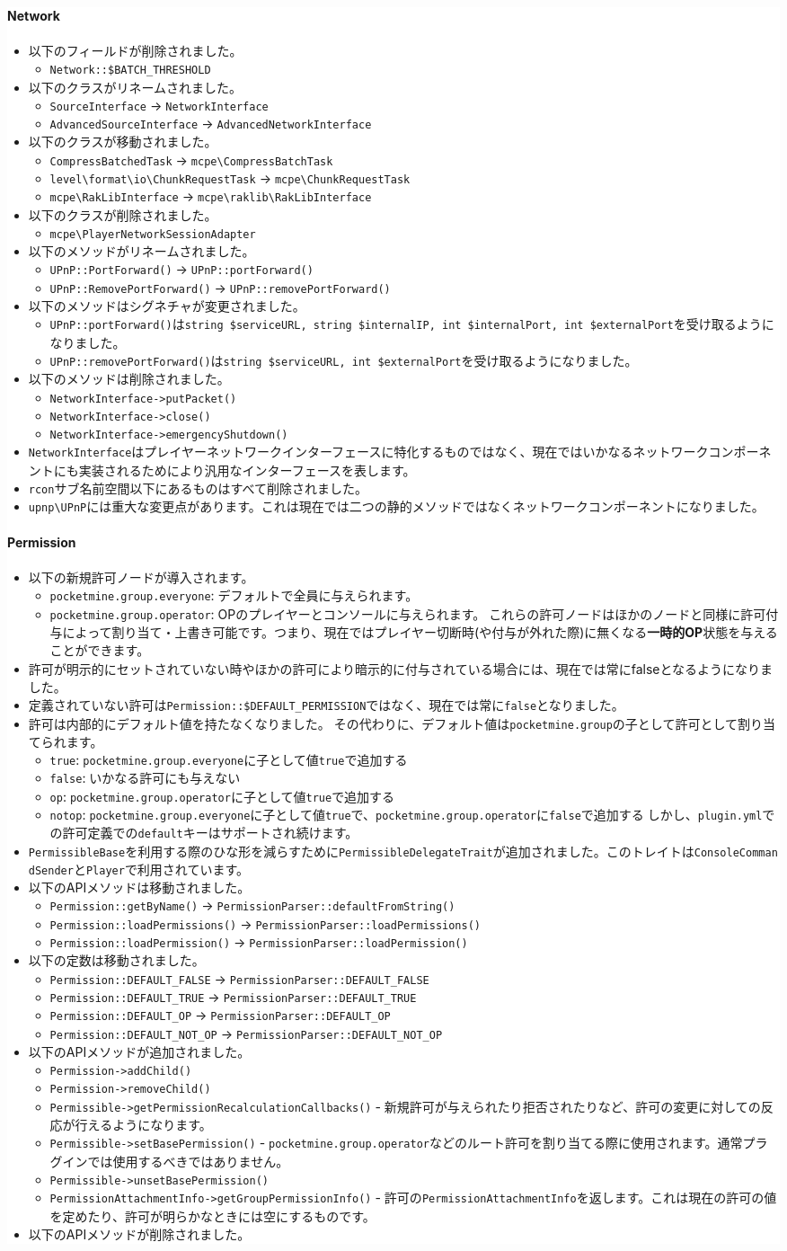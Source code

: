 #### Network
- 以下のフィールドが削除されました。
    - `Network::$BATCH_THRESHOLD`
- 以下のクラスがリネームされました。
    - `SourceInterface` -> `NetworkInterface`
    - `AdvancedSourceInterface` -> `AdvancedNetworkInterface`
- 以下のクラスが移動されました。
    - `CompressBatchedTask` -> `mcpe\CompressBatchTask`
    - `level\format\io\ChunkRequestTask` -> `mcpe\ChunkRequestTask`
    - `mcpe\RakLibInterface` -> `mcpe\raklib\RakLibInterface`
- 以下のクラスが削除されました。
    - `mcpe\PlayerNetworkSessionAdapter`
- 以下のメソッドがリネームされました。
    - `UPnP::PortForward()` -> `UPnP::portForward()`
    - `UPnP::RemovePortForward()` -> `UPnP::removePortForward()`
- 以下のメソッドはシグネチャが変更されました。
    - `UPnP::portForward()`は`string $serviceURL, string $internalIP, int $internalPort, int $externalPort`を受け取るようになりました。
    - `UPnP::removePortForward()`は`string $serviceURL, int $externalPort`を受け取るようになりました。
- 以下のメソッドは削除されました。
    - `NetworkInterface->putPacket()`
    - `NetworkInterface->close()`
    - `NetworkInterface->emergencyShutdown()`
- `NetworkInterface`はプレイヤーネットワークインターフェースに特化するものではなく、現在ではいかなるネットワークコンポーネントにも実装されるためにより汎用なインターフェースを表します。
- `rcon`サブ名前空間以下にあるものはすべて削除されました。
- `upnp\UPnP`には重大な変更点があります。これは現在では二つの静的メソッドではなくネットワークコンポーネントになりました。


#### Permission
- 以下の新規許可ノードが導入されます。
    - `pocketmine.group.everyone`: デフォルトで全員に与えられます。
    - `pocketmine.group.operator`: OPのプレイヤーとコンソールに与えられます。
    これらの許可ノードはほかのノードと同様に許可付与によって割り当て・上書き可能です。つまり、現在ではプレイヤー切断時(や付与が外れた際)に無くなる**一時的OP**状態を与えることができます。 
- 許可が明示的にセットされていない時やほかの許可により暗示的に付与されている場合には、現在では常にfalseとなるようになりました。
- 定義されていない許可は`Permission::$DEFAULT_PERMISSION`ではなく、現在では常に`false`となりました。
- 許可は内部的にデフォルト値を持たなくなりました。 その代わりに、デフォルト値は`pocketmine.group`の子として許可として割り当てられます。
    - `true`: `pocketmine.group.everyone`に子として値`true`で追加する
    - `false`: いかなる許可にも与えない
    - `op`: `pocketmine.group.operator`に子として値`true`で追加する
    - `notop`: `pocketmine.group.everyone`に子として値`true`で、`pocketmine.group.operator`に`false`で追加する
    しかし、`plugin.yml`での許可定義での`default`キーはサポートされ続けます。
- `PermissibleBase`を利用する際のひな形を減らすために`PermissibleDelegateTrait`が追加されました。このトレイトは`ConsoleCommandSender`と`Player`で利用されています。
- 以下のAPIメソッドは移動されました。
    - `Permission::getByName()` -> `PermissionParser::defaultFromString()`
    - `Permission::loadPermissions()` -> `PermissionParser::loadPermissions()`
    - `Permission::loadPermission()` -> `PermissionParser::loadPermission()`
- 以下の定数は移動されました。
    - `Permission::DEFAULT_FALSE` -> `PermissionParser::DEFAULT_FALSE`
    - `Permission::DEFAULT_TRUE` -> `PermissionParser::DEFAULT_TRUE`
    - `Permission::DEFAULT_OP` -> `PermissionParser::DEFAULT_OP`
    - `Permission::DEFAULT_NOT_OP` -> `PermissionParser::DEFAULT_NOT_OP`
- 以下のAPIメソッドが追加されました。
    - `Permission->addChild()`
    - `Permission->removeChild()`
    - `Permissible->getPermissionRecalculationCallbacks()` - 新規許可が与えられたり拒否されたりなど、許可の変更に対しての反応が行えるようになります。
    - `Permissible->setBasePermission()` - `pocketmine.group.operator`などのルート許可を割り当てる際に使用されます。通常プラグインでは使用するべきではありません。
    - `Permissible->unsetBasePermission()`
    - `PermissionAttachmentInfo->getGroupPermissionInfo()` - 許可の`PermissionAttachmentInfo`を返します。これは現在の許可の値を定めたり、許可が明らかなときには空にするものです。
- 以下のAPIメソッドが削除されました。